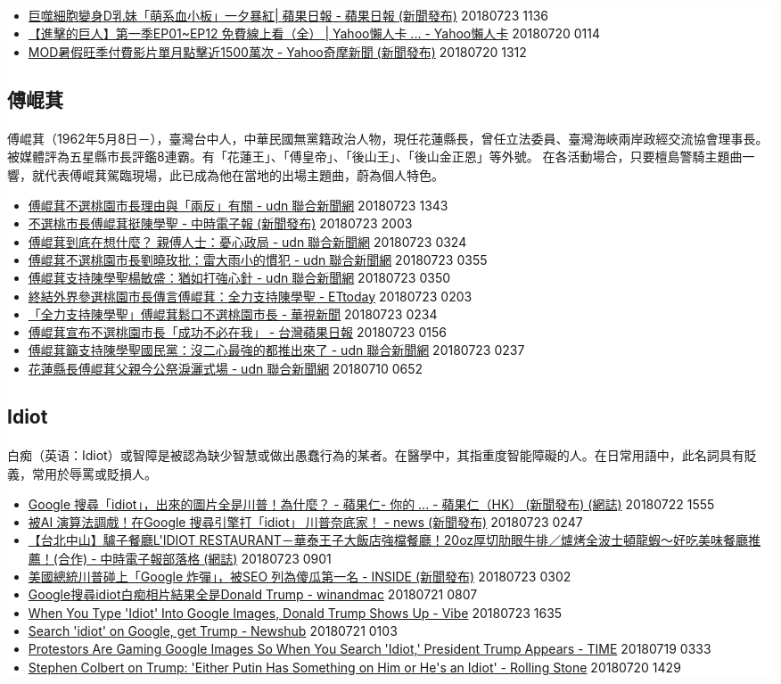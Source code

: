 - [巨噬細胞變身D乳妹「萌系血小板」一夕暴紅| 蘋果日報 - 蘋果日報 (新聞發布)](https://tw.appledaily.com/new/realtime/20180723/1396987/ "巨噬細胞變身D乳妹「萌系血小板」一夕暴紅| 蘋果日報 - 蘋果日報 (新聞發布)") 20180723 1136
- [【進擊的巨人】第一季EP01~EP12 免費線上看（全） | Yahoo懶人卡 ... - Yahoo懶人卡](https://tw.youcard.yahoo.com/cardstack/5c846030-8bb9-11e8-a701-0daec4783096/%E3%80%90%E9%80%B2%E6%93%8A%E7%9A%84%E5%B7%A8%E4%BA%BA%E3%80%91%E7%AC%AC%E4%B8%80%E5%AD%A3%20EP01~EP12%20%E5%85%8D%E8%B2%BB%E7%B7%9A%E4%B8%8A%E7%9C%8B%EF%BC%88%E5%85%A8%EF%BC%89 "【進擊的巨人】第一季EP01~EP12 免費線上看（全） | Yahoo懶人卡 ... - Yahoo懶人卡") 20180720 0114
- [MOD暑假旺季付費影片單月點擊近1500萬次 - Yahoo奇摩新聞 (新聞發布)](https://tw.news.yahoo.com/mod%E6%9A%91%E5%81%87%E6%97%BA%E5%AD%A3-%E4%BB%98%E8%B2%BB%E5%BD%B1%E7%89%87%E5%96%AE%E6%9C%88%E9%BB%9E%E6%93%8A%E8%BF%911-500%E8%90%AC%E6%AC%A1-131226486.html "MOD暑假旺季付費影片單月點擊近1500萬次 - Yahoo奇摩新聞 (新聞發布)") 20180720 1312

## 傅崐萁

傅崐萁（1962年5月8日－），臺灣台中人，中華民國無黨籍政治人物，現任花蓮縣長，曾任立法委員、臺灣海峽兩岸政經交流協會理事長。
被媒體評為五星縣市長評鑑8連霸。有「花蓮王」、「傅皇帝」、「後山王」、「後山金正恩」等外號。
在各活動場合，只要檀島警騎主題曲一響，就代表傅崐萁駕臨現場，此已成為他在當地的出場主題曲，蔚為個人特色。
- [傅崐萁不選桃園市長理由與「兩反」有關 - udn 聯合新聞網](https://udn.com/news/story/6656/3268604 "傅崐萁不選桃園市長理由與「兩反」有關 - udn 聯合新聞網") 20180723 1343
- [不選桃市長傅崐萁挺陳學聖 - 中時電子報 (新聞發布)](http://www.chinatimes.com/newspapers/20180724000516-260118 "不選桃市長傅崐萁挺陳學聖 - 中時電子報 (新聞發布)") 20180723 2003
- [傅崐萁到底在想什麼？ 親傅人士：憂心政局 - udn 聯合新聞網](https://udn.com/news/story/6656/3267524 "傅崐萁到底在想什麼？ 親傅人士：憂心政局 - udn 聯合新聞網") 20180723 0324
- [傅崐萁不選桃園市長劉曉玫批：雷大雨小的慣犯 - udn 聯合新聞網](https://udn.com/news/story/6656/3267578?from=udn-catebreaknews_ch2 "傅崐萁不選桃園市長劉曉玫批：雷大雨小的慣犯 - udn 聯合新聞網") 20180723 0355
- [傅崐萁支持陳學聖楊敏盛：猶如打強心針 - udn 聯合新聞網](https://udn.com/news/story/6656/3267564?from=udn-ch1_breaknews-1-cate1-news "傅崐萁支持陳學聖楊敏盛：猶如打強心針 - udn 聯合新聞網") 20180723 0350
- [終結外界參選桃園市長傳言傅崐萁：全力支持陳學聖 - ETtoday](https://www.ettoday.net/news/20180723/1218498.htm "終結外界參選桃園市長傳言傅崐萁：全力支持陳學聖 - ETtoday") 20180723 0203
- [「全力支持陳學聖」傅崐萁鬆口不選桃園市長 - 華視新聞](https://news.cts.com.tw/cts/politics/201807/201807231931866.html "「全力支持陳學聖」傅崐萁鬆口不選桃園市長 - 華視新聞") 20180723 0234
- [傅崐萁宣布不選桃園市長「成功不必在我」 - 台灣蘋果日報](https://tw.news.appledaily.com/new/realtime/20180723/1396677/ "傅崐萁宣布不選桃園市長「成功不必在我」 - 台灣蘋果日報") 20180723 0156
- [傅崐萁籲支持陳學聖國民黨：沒二心最強的都推出來了 - udn 聯合新聞網](https://udn.com/news/story/6656/3267424?from=udn-ch1_breaknews-1-cate1-news "傅崐萁籲支持陳學聖國民黨：沒二心最強的都推出來了 - udn 聯合新聞網") 20180723 0237
- [花蓮縣長傅崐萁父親今公祭淚灑式場 - udn 聯合新聞網](https://udn.com/news/story/7328/3244854 "花蓮縣長傅崐萁父親今公祭淚灑式場 - udn 聯合新聞網") 20180710 0652

## Idiot

白痴（英语：Idiot）或智障是被認為缺少智慧或做出愚蠢行為的某者。在醫學中，其指重度智能障礙的人。在日常用語中，此名詞具有貶義，常用於辱罵或貶損人。
- [Google 搜尋「idiot」，出來的圖片全是川普！為什麼？ - 蘋果仁- 你的 ... - 蘋果仁（HK） (新聞發布) (網誌)](https://applealmond.com/posts/35877 "Google 搜尋「idiot」，出來的圖片全是川普！為什麼？ - 蘋果仁- 你的 ... - 蘋果仁（HK） (新聞發布) (網誌)") 20180722 1555
- [被AI 演算法調戲！在Google 搜尋引擎打「idiot」 川普奈底家！ - news (新聞發布)](https://www.limitlessiq.com/news/post/view/id/5803/ "被AI 演算法調戲！在Google 搜尋引擎打「idiot」 川普奈底家！ - news (新聞發布)") 20180723 0247
- [【台北中山】驢子餐廳L'IDIOT RESTAURANT－華泰王子大飯店強檔餐廳！20oz厚切肋眼牛排／爐烤全波士頓龍蝦～好吃美味餐廳推薦！(合作) - 中時電子報部落格 (網誌)](http://newsblog.chinatimes.com/mei30530/archive/66873 "【台北中山】驢子餐廳L'IDIOT RESTAURANT－華泰王子大飯店強檔餐廳！20oz厚切肋眼牛排／爐烤全波士頓龍蝦～好吃美味餐廳推薦！(合作) - 中時電子報部落格 (網誌)") 20180723 0901
- [美國總統川普碰上「Google 炸彈」，被SEO 列為傻瓜第一名 - INSIDE (新聞發布)](https://www.inside.com.tw/2018/07/23/trump-gets-googlebombed-google-idiot "美國總統川普碰上「Google 炸彈」，被SEO 列為傻瓜第一名 - INSIDE (新聞發布)") 20180723 0302
- [Google搜尋idiot白痴相片結果全是Donald Trump - winandmac](https://www.winandmac.com/2018/07/google-image-search-donald-trump-idiot/ "Google搜尋idiot白痴相片結果全是Donald Trump - winandmac") 20180721 0807
- [When You Type 'Idiot' Into Google Images, Donald Trump Shows Up - Vibe](https://www.vibe.com/2018/07/donald-trump-idiot-google/ "When You Type 'Idiot' Into Google Images, Donald Trump Shows Up - Vibe") 20180723 1635
- [Search 'idiot' on Google, get Trump - Newshub](https://www.newshub.co.nz/home/world/2018/07/search-idiot-on-google-get-trump.html "Search 'idiot' on Google, get Trump - Newshub") 20180721 0103
- [Protestors Are Gaming Google Images So When You Search 'Idiot,' President Trump Appears - TIME](http://time.com/5342602/donald-trump-idiot-google/ "Protestors Are Gaming Google Images So When You Search 'Idiot,' President Trump Appears - TIME") 20180719 0333
- [Stephen Colbert on Trump: 'Either Putin Has Something on Him or He's an Idiot' - Rolling Stone](https://www.rollingstone.com/tv/tv-news/stephen-colbert-on-trump-either-putin-has-something-on-him-or-hes-an-idiot-701755/ "Stephen Colbert on Trump: 'Either Putin Has Something on Him or He's an Idiot' - Rolling Stone") 20180720 1429
